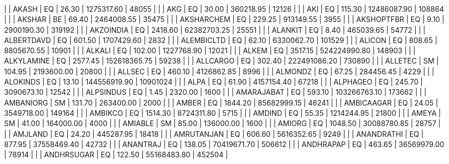 |  | AKASH | EQ | 26.30 | 1275317.60 | 48055 |
|  | AKG | EQ | 30.00 | 360218.95 | 12126 |
|  | AKI | EQ | 115.30 | 12486087.90 | 108864 |
|  | AKSHAR | BE | 69.40 | 2464008.55 | 35475 |
|  | AKSHARCHEM | EQ | 229.25 | 913149.55 | 3955 |
|  | AKSHOPTFBR | EQ | 9.10 | 2900190.30 | 319192 |
|  | AKZOINDIA | EQ | 2418.60 | 62382703.25 | 25551 |
|  | ALANKIT | EQ | 8.40 | 465039.65 | 54772 |
|  | ALBERTDAVD | EQ | 601.50 | 1707429.60 | 2832 |
|  | ALEMBICLTD | EQ | 62.10 | 6330062.70 | 101529 |
|  | ALICON | EQ | 808.65 | 8805670.55 | 10901 |
|  | ALKALI | EQ | 102.00 | 1227768.90 | 12021 |
|  | ALKEM | EQ | 3517.15 | 524224990.80 | 148903 |
|  | ALKYLAMINE | EQ | 2577.45 | 152618365.75 | 59238 |
|  | ALLCARGO | EQ | 302.40 | 222491086.20 | 730890 |
|  | ALLETEC | SM | 104.95 | 2193600.00 | 20800 |
|  | ALLSEC | EQ | 460.10 | 4126862.85 | 8996 |
|  | ALMONDZ | EQ | 67.25 | 284456.45 | 4229 |
|  | ALOKINDS | EQ | 13.10 | 144556919.90 | 10901024 |
|  | ALPA | EQ | 61.90 | 4157154.40 | 67218 |
|  | ALPHAGEO | EQ | 245.70 | 3090673.10 | 12542 |
|  | ALPSINDUS | EQ | 1.45 | 2320.00 | 1600 |
|  | AMARAJABAT | EQ | 593.10 | 103266763.10 | 173662 |
|  | AMBANIORG | SM | 131.70 | 263400.00 | 2000 |
|  | AMBER | EQ | 1844.20 | 85682999.15 | 46241 |
|  | AMBICAAGAR | EQ | 24.05 | 3549718.00 | 149164 |
|  | AMBIKCO | EQ | 1514.30 | 8724311.80 | 5715 |
|  | AMDIND | EQ | 55.35 | 1214244.95 | 21800 |
|  | AMEYA | SM | 41.00 | 164000.00 | 4000 |
|  | AMIABLE | SM | 85.00 | 136000.00 | 1600 |
|  | AMIORG | EQ | 1048.50 | 30088780.85 | 28757 |
|  | AMJLAND | EQ | 24.20 | 445287.95 | 18418 |
|  | AMRUTANJAN | EQ | 606.60 | 5616352.65 | 9249 |
|  | ANANDRATHI | EQ | 877.95 | 37558469.40 | 42732 |
|  | ANANTRAJ | EQ | 138.05 | 70419671.70 | 506612 |
|  | ANDHRAPAP | EQ | 463.65 | 36569979.00 | 78914 |
|  | ANDHRSUGAR | EQ | 122.50 | 55168483.80 | 452504 |